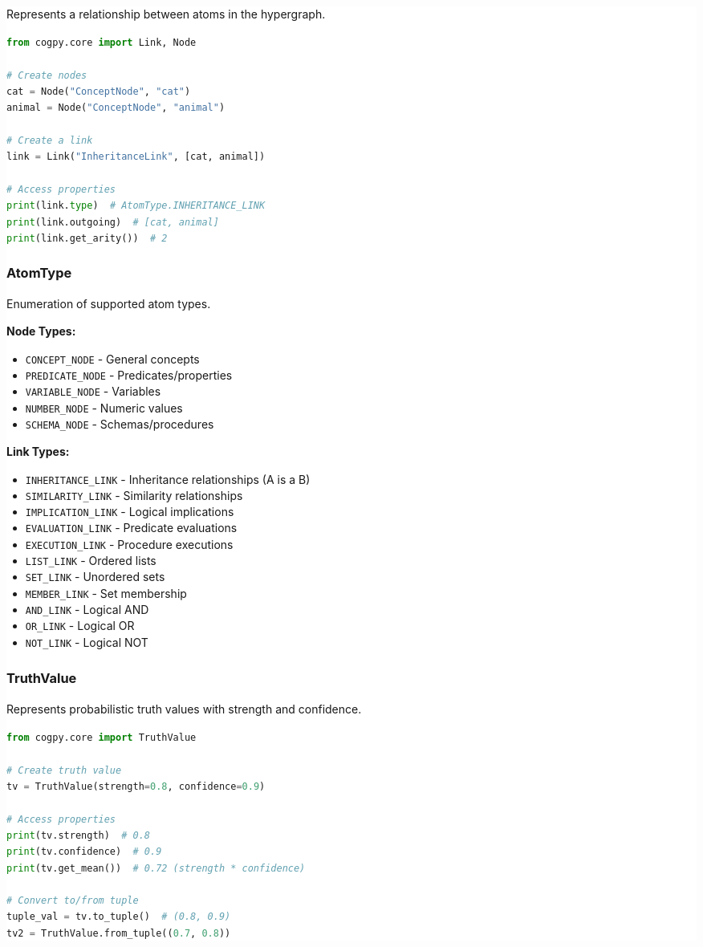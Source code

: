 Represents a relationship between atoms in the hypergraph.

```python
from cogpy.core import Link, Node

# Create nodes
cat = Node("ConceptNode", "cat")
animal = Node("ConceptNode", "animal")

# Create a link
link = Link("InheritanceLink", [cat, animal])

# Access properties
print(link.type)  # AtomType.INHERITANCE_LINK
print(link.outgoing)  # [cat, animal]
print(link.get_arity())  # 2
```

### AtomType

Enumeration of supported atom types.

**Node Types:**
- `CONCEPT_NODE` - General concepts
- `PREDICATE_NODE` - Predicates/properties
- `VARIABLE_NODE` - Variables
- `NUMBER_NODE` - Numeric values
- `SCHEMA_NODE` - Schemas/procedures

**Link Types:**
- `INHERITANCE_LINK` - Inheritance relationships (A is a B)
- `SIMILARITY_LINK` - Similarity relationships
- `IMPLICATION_LINK` - Logical implications
- `EVALUATION_LINK` - Predicate evaluations
- `EXECUTION_LINK` - Procedure executions
- `LIST_LINK` - Ordered lists
- `SET_LINK` - Unordered sets
- `MEMBER_LINK` - Set membership
- `AND_LINK` - Logical AND
- `OR_LINK` - Logical OR
- `NOT_LINK` - Logical NOT

### TruthValue

Represents probabilistic truth values with strength and confidence.

```python
from cogpy.core import TruthValue

# Create truth value
tv = TruthValue(strength=0.8, confidence=0.9)

# Access properties
print(tv.strength)  # 0.8
print(tv.confidence)  # 0.9
print(tv.get_mean())  # 0.72 (strength * confidence)

# Convert to/from tuple
tuple_val = tv.to_tuple()  # (0.8, 0.9)
tv2 = TruthValue.from_tuple((0.7, 0.8))
```
